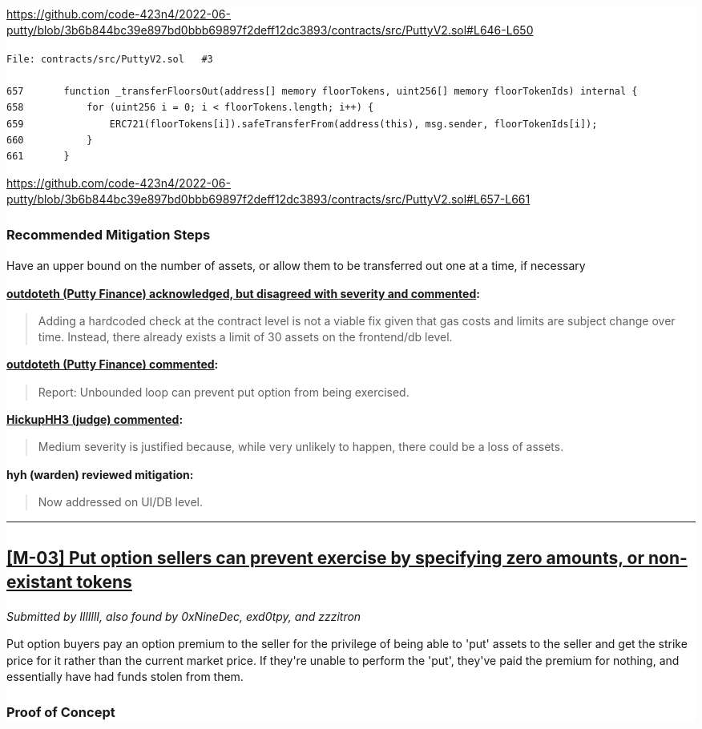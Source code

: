 <https://github.com/code-423n4/2022-06-putty/blob/3b6b844bc39e897bd0bbb69897f2deff12dc3893/contracts/src/PuttyV2.sol#L646-L650>

```solidity
File: contracts/src/PuttyV2.sol   #3

657       function _transferFloorsOut(address[] memory floorTokens, uint256[] memory floorTokenIds) internal {
658           for (uint256 i = 0; i < floorTokens.length; i++) {
659               ERC721(floorTokens[i]).safeTransferFrom(address(this), msg.sender, floorTokenIds[i]);
660           }
661       }
```

<https://github.com/code-423n4/2022-06-putty/blob/3b6b844bc39e897bd0bbb69897f2deff12dc3893/contracts/src/PuttyV2.sol#L657-L661>

### Recommended Mitigation Steps

Have an upper bound on the number of assets, or allow them to be transferred out one at a time, if necessary

**[outdoteth (Putty Finance) acknowledged, but disagreed with severity and commented](https://github.com/code-423n4/2022-06-putty-findings/issues/227#issuecomment-1177670801):**
 > Adding a hardcoded check at the contract level is not a viable fix given that gas costs and limits are subject change over time.
> Instead, there already exists a limit of 30 assets on the frontend/db level.

**[outdoteth (Putty Finance) commented](https://github.com/code-423n4/2022-06-putty-findings/issues/227#issuecomment-1179001005):**
 > Report: Unbounded loop can prevent put option from being exercised.

**[HickupHH3 (judge) commented](https://github.com/code-423n4/2022-06-putty-findings/issues/227#issuecomment-1179845396):**
 > Medium severity is justified because, while very unlikely to happen, there could be a loss of assets.

**hyh (warden) reviewed mitigation:**
 > Now addressed on UI/DB level.

***

## [[M-03] Put option sellers can prevent exercise by specifying zero amounts, or non-existant tokens](https://github.com/code-423n4/2022-06-putty-findings/issues/223)
_Submitted by IllIllI, also found by 0xNineDec, exd0tpy, and zzzitron_

Put option buyers pay an option premium to the seller for the privilege of being able to 'put' assets to the seller and get the strike price for it rather than the current market price. If they're unable to perform the 'put', they've paid the premium for nothing, and essentially have had funds stolen from them.

### Proof of Concept
